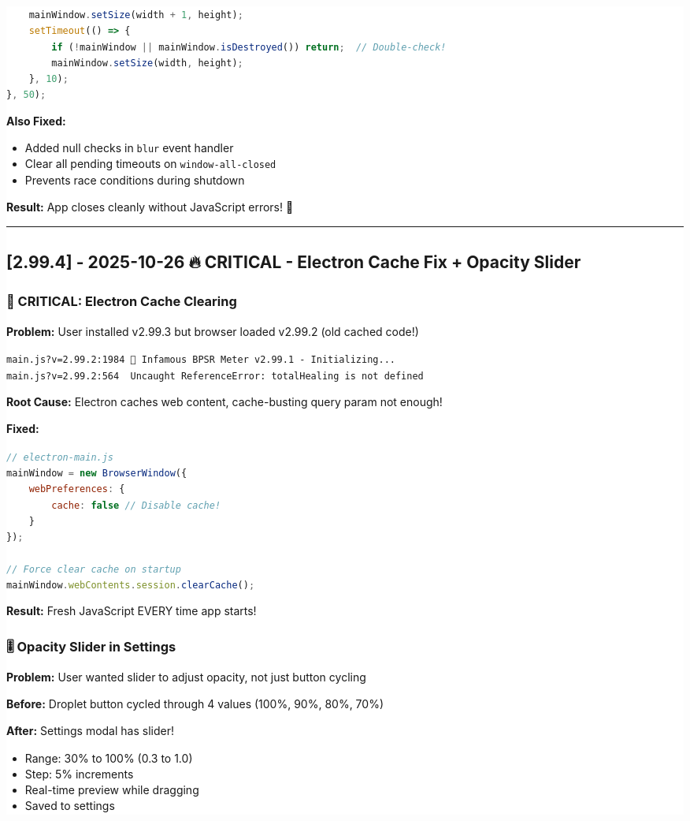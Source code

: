 ```javascript
    mainWindow.setSize(width + 1, height);
    setTimeout(() => {
        if (!mainWindow || mainWindow.isDestroyed()) return;  // Double-check!
        mainWindow.setSize(width, height);
    }, 10);
}, 50);
```

**Also Fixed:**
- Added null checks in `blur` event handler
- Clear all pending timeouts on `window-all-closed`
- Prevents race conditions during shutdown

**Result:** App closes cleanly without JavaScript errors! 🎯

---

## [2.99.4] - 2025-10-26 🔥 CRITICAL - Electron Cache Fix + Opacity Slider

### 🚨 CRITICAL: Electron Cache Clearing
**Problem:** User installed v2.99.3 but browser loaded v2.99.2 (old cached code!)
```
main.js?v=2.99.2:1984 🚀 Infamous BPSR Meter v2.99.1 - Initializing...
main.js?v=2.99.2:564  Uncaught ReferenceError: totalHealing is not defined
```

**Root Cause:** Electron caches web content, cache-busting query param not enough!

**Fixed:**
```javascript
// electron-main.js
mainWindow = new BrowserWindow({
    webPreferences: {
        cache: false // Disable cache!
    }
});

// Force clear cache on startup
mainWindow.webContents.session.clearCache();
```

**Result:** Fresh JavaScript EVERY time app starts!

### 🎚️ Opacity Slider in Settings
**Problem:** User wanted slider to adjust opacity, not just button cycling

**Before:** Droplet button cycled through 4 values (100%, 90%, 80%, 70%)

**After:** Settings modal has slider!
- Range: 30% to 100% (0.3 to 1.0)
- Step: 5% increments
- Real-time preview while dragging
- Saved to settings
